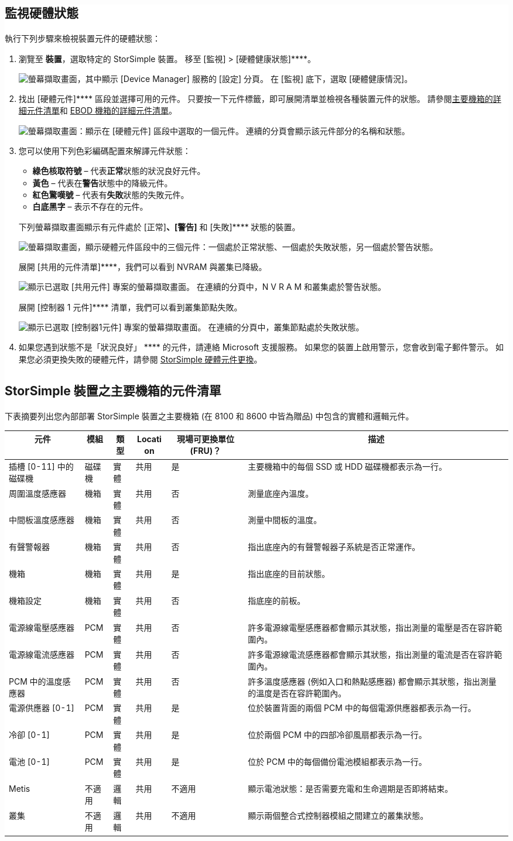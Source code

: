## <a name="monitor-the-hardware-status"></a>監視硬體狀態
執行下列步驟來檢視裝置元件的硬體狀態：

1. 瀏覽至 **裝置**，選取特定的 StorSimple 裝置。 移至 [監視] > [硬體健康狀態]****。

    ![螢幕擷取畫面，其中顯示 [Device Manager] 服務的 [設定] 分頁。 在 [監視] 底下，選取 [硬體健康情況]。](./media/storsimple-8000-monitor-hardware-status/hw-health1.png)

2. 找出 [硬體元件]**** 區段並選擇可用的元件。 只要按一下元件標籤，即可展開清單並檢視各種裝置元件的狀態。 請參閱[主要機箱的詳細元件清單](#component-list-for-primary-enclosure-of-storsimple-device)和 [EBOD 機箱的詳細元件清單](#component-list-for-ebod-enclosure-of-storsimple-device)。

    ![螢幕擷取畫面：顯示在 [硬體元件] 區段中選取的一個元件。 連續的分頁會顯示該元件部分的名稱和狀態。](./media/storsimple-8000-monitor-hardware-status/hw-health2.png)

3. 您可以使用下列色彩編碼配置來解譯元件狀態：
   
   * **綠色核取符號** – 代表**正常**狀態的狀況良好元件。
   * **黃色** – 代表在**警告**狀態中的降級元件。
   * **紅色驚嘆號** – 代表有**失敗**狀態的失敗元件。
   * **白底黑字** – 表示不存在的元件。
   
   下列螢幕擷取畫面顯示有元件處於 [正常]****、[警告]**** 和 [失敗]**** 狀態的裝置。
       
   ![螢幕擷取畫面，顯示硬體元件區段中的三個元件：一個處於正常狀態、一個處於失敗狀態，另一個處於警告狀態。](./media/storsimple-8000-monitor-hardware-status/hw-health3.png)

   展開 [共用的元件清單]****，我們可以看到 NVRAM 與叢集已降級。

   ![顯示已選取 [共用元件] 專案的螢幕擷取畫面。 在連續的分頁中，N V R A M 和叢集處於警告狀態。](./media/storsimple-8000-monitor-hardware-status/hw-health5.png)

   展開 [控制器 1 元件]**** 清單，我們可以看到叢集節點失敗。  

   ![顯示已選取 [控制器1元件] 專案的螢幕擷取畫面。 在連續的分頁中，叢集節點處於失敗狀態。](./media/storsimple-8000-monitor-hardware-status/hw-health4.png)  

4. 如果您遇到狀態不是「狀況良好」 **** 的元件，請連絡 Microsoft 支援服務。 如果您的裝置上啟用警示，您會收到電子郵件警示。 如果您必須更換失敗的硬體元件，請參閱 [StorSimple 硬體元件更換](storsimple-hardware-component-replacement.md)。

## <a name="component-list-for-primary-enclosure-of-storsimple-device"></a>StorSimple 裝置之主要機箱的元件清單
下表摘要列出您內部部署 StorSimple 裝置之主要機箱 (在 8100 和 8600 中皆為贈品) 中包含的實體和邏輯元件。

| 元件 | 模組 | 類型 | Location | 現場可更換單位 (FRU)？ | 描述 |
| --- | --- | --- | --- | --- | --- |
| 插槽 [0-11] 中的磁碟機 |磁碟機 |實體 |共用 |是 |主要機箱中的每個 SSD 或 HDD 磁碟機都表示為一行。 |
| 周圍溫度感應器 |機箱 |實體 |共用 |否 |測量底座內溫度。 |
| 中間板溫度感應器 |機箱 |實體 |共用 |否 |測量中間板的溫度。 |
| 有聲警報器 |機箱 |實體 |共用 |否 |指出底座內的有聲警報器子系統是否正常運作。 |
| 機箱 |機箱 |實體 |共用 |是 |指出底座的目前狀態。 |
| 機箱設定 |機箱 |實體 |共用 |否 |指底座的前板。 |
| 電源線電壓感應器 |PCM |實體 |共用 |否 |許多電源線電壓感應器都會顯示其狀態，指出測量的電壓是否在容許範圍內。 |
| 電源線電流感應器 |PCM |實體 |共用 |否 |許多電源線電流感應器都會顯示其狀態，指出測量的電流是否在容許範圍內。 |
| PCM 中的溫度感應器 |PCM |實體 |共用 |否 |許多溫度感應器 (例如入口和熱點感應器) 都會顯示其狀態，指出測量的溫度是否在容許範圍內。 |
| 電源供應器 [0-1] |PCM |實體 |共用 |是 |位於裝置背面的兩個 PCM 中的每個電源供應器都表示為一行。 |
| 冷卻 [0-1] |PCM |實體 |共用 |是 |位於兩個 PCM 中的四部冷卻風扇都表示為一行。 |
| 電池 [0-1] |PCM |實體 |共用 |是 |位於 PCM 中的每個備份電池模組都表示為一行。 |
| Metis |不適用 |邏輯 |共用 |不適用 |顯示電池狀態：是否需要充電和生命週期是否即將結束。 |
| 叢集 |不適用 |邏輯 |共用 |不適用 |顯示兩個整合式控制器模組之間建立的叢集狀態。 |